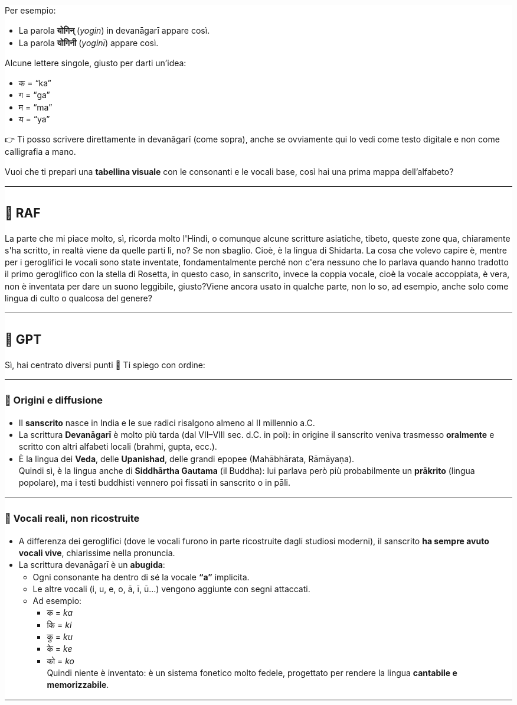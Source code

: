 Per esempio:  
- La parola **योगिन्** (*yogin*) in devanāgarī appare così.  
- La parola **योगिनी** (*yoginī*) appare così.  

Alcune lettere singole, giusto per darti un’idea:  
- क = “ka”  
- ग = “ga”  
- म = “ma”  
- य = “ya”  

👉 Ti posso scrivere direttamente in devanāgarī (come sopra), anche se ovviamente qui lo vedi come testo digitale e non come calligrafia a mano.  

Vuoi che ti prepari una **tabellina visuale** con le consonanti e le vocali base, così hai una prima mappa dell’alfabeto?

---

## 👤 **RAF**

La parte che mi piace molto, sì, ricorda molto l'Hindi, o comunque alcune scritture asiatiche, tibeto, queste zone qua, chiaramente s'ha scritto, in realtà viene da quelle parti lì, no? Se non sbaglio. Cioè, è la lingua di Shidarta. La cosa che volevo capire è, mentre per i geroglifici le vocali sono state inventate, fondamentalmente perché non c'era nessuno che lo parlava quando hanno tradotto il primo geroglifico con la stella di Rosetta, in questo caso, in sanscrito, invece la coppia vocale, cioè la vocale accoppiata, è vera, non è inventata per dare un suono leggibile, giusto?Viene ancora usato in qualche parte, non lo so, ad esempio, anche solo come lingua di culto o qualcosa del genere?

---

## 🤖 **GPT**

Sì, hai centrato diversi punti 🌿 Ti spiego con ordine:  

---

### 📜 Origini e diffusione
- Il **sanscrito** nasce in India e le sue radici risalgono almeno al II millennio a.C.  
- La scrittura **Devanāgarī** è molto più tarda (dal VII–VIII sec. d.C. in poi): in origine il sanscrito veniva trasmesso **oralmente** e scritto con altri alfabeti locali (brahmi, gupta, ecc.).  
- È la lingua dei **Veda**, delle **Upanishad**, delle grandi epopee (Mahābhārata, Rāmāyaṇa).  
Quindi sì, è la lingua anche di **Siddhārtha Gautama** (il Buddha): lui parlava però più probabilmente un **prākrito** (lingua popolare), ma i testi buddhisti vennero poi fissati in sanscrito o in pāli.

---

### 🔡 Vocali reali, non ricostruite
- A differenza dei geroglifici (dove le vocali furono in parte ricostruite dagli studiosi moderni), il sanscrito **ha sempre avuto vocali vive**, chiarissime nella pronuncia.  
- La scrittura devanāgarī è un **abugida**:  
  - Ogni consonante ha dentro di sé la vocale **“a”** implicita.  
  - Le altre vocali (i, u, e, o, ā, ī, ū…) vengono aggiunte con segni attaccati.  
  - Ad esempio:  
    - क = *ka*  
    - कि = *ki*  
    - कु = *ku*  
    - के = *ke*  
    - को = *ko*  
Quindi niente è inventato: è un sistema fonetico molto fedele, progettato per rendere la lingua **cantabile e memorizzabile**.

---